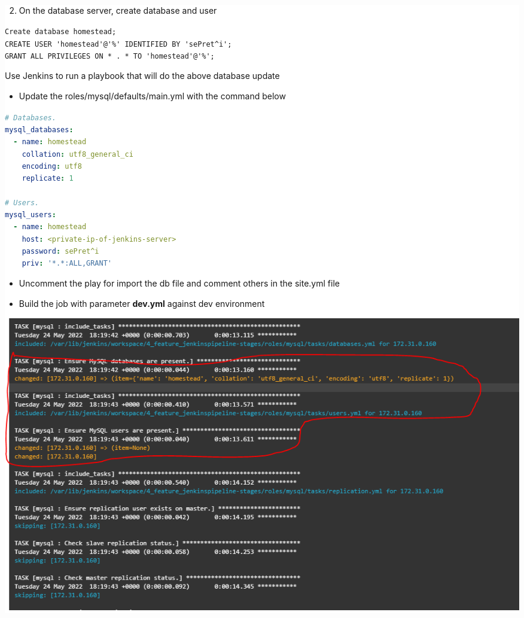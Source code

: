 2. On the database server, create database and user

```
Create database homestead;
CREATE USER 'homestead'@'%' IDENTIFIED BY 'sePret^i';
GRANT ALL PRIVILEGES ON * . * TO 'homestead'@'%';
```
Use Jenkins to run a playbook that will do the above database update

- Update the roles/mysql/defaults/main.yml with the command below

```yaml
# Databases.
mysql_databases:
  - name: homestead
    collation: utf8_general_ci
    encoding: utf8
    replicate: 1

# Users.
mysql_users:
  - name: homestead
    host: <private-ip-of-jenkins-server>
    password: sePret^i
    priv: '*.*:ALL,GRANT'
```

- Uncomment the play for import the db file and comment others in the site.yml file

- Build the job with parameter **dev.yml** against dev environment

![updating database playbook](./images/updating-database.PNG)
